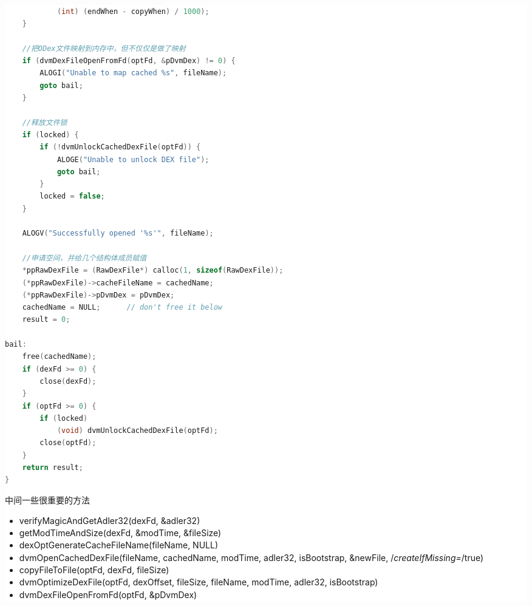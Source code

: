 ```c++
            (int) (endWhen - copyWhen) / 1000);
    }

    //把ODex文件映射到内存中，但不仅仅是做了映射
    if (dvmDexFileOpenFromFd(optFd, &pDvmDex) != 0) {
        ALOGI("Unable to map cached %s", fileName);
        goto bail;
    }

    //释放文件锁
    if (locked) {
        if (!dvmUnlockCachedDexFile(optFd)) {
            ALOGE("Unable to unlock DEX file");
            goto bail;
        }
        locked = false;
    }

    ALOGV("Successfully opened '%s'", fileName);

    //申请空间，并给几个结构体成员赋值
    *ppRawDexFile = (RawDexFile*) calloc(1, sizeof(RawDexFile));
    (*ppRawDexFile)->cacheFileName = cachedName;
    (*ppRawDexFile)->pDvmDex = pDvmDex;
    cachedName = NULL;      // don't free it below
    result = 0;

bail:
    free(cachedName);
    if (dexFd >= 0) {
        close(dexFd);
    }
    if (optFd >= 0) {
        if (locked)
            (void) dvmUnlockCachedDexFile(optFd);
        close(optFd);
    }
    return result;
}
```

中间一些很重要的方法

- verifyMagicAndGetAdler32(dexFd, &adler32)
- getModTimeAndSize(dexFd, &modTime, &fileSize)
- dexOptGenerateCacheFileName(fileName, NULL)
- dvmOpenCachedDexFile(fileName, cachedName, modTime, adler32, isBootstrap, &newFile, /*createIfMissing=*/true)
- copyFileToFile(optFd, dexFd, fileSize)
- dvmOptimizeDexFile(optFd, dexOffset, fileSize, fileName, modTime, adler32, isBootstrap)
- dvmDexFileOpenFromFd(optFd, &pDvmDex)
